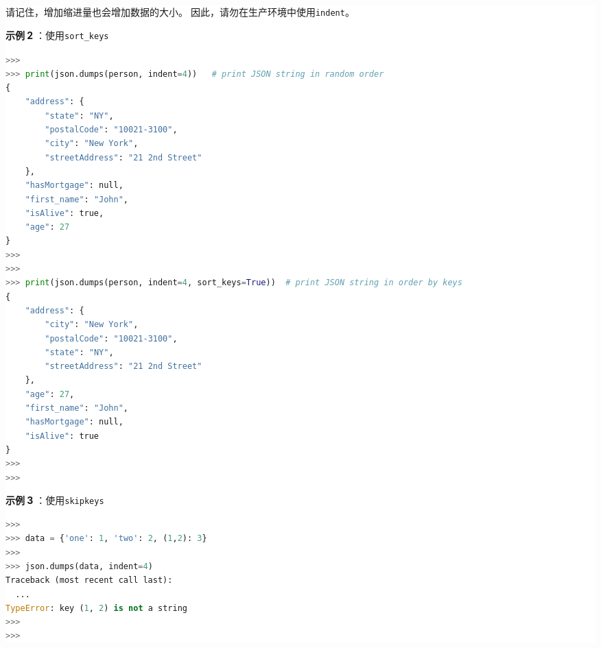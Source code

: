 请记住，增加缩进量也会增加数据的大小。 因此，请勿在生产环境中使用`indent`。

**示例 2** ：使用`sort_keys`

```py
>>> 
>>> print(json.dumps(person, indent=4))   # print JSON string in random order
{
    "address": {
        "state": "NY",
        "postalCode": "10021-3100",
        "city": "New York",
        "streetAddress": "21 2nd Street"
    },
    "hasMortgage": null,
    "first_name": "John",
    "isAlive": true,
    "age": 27
}
>>> 
>>> 
>>> print(json.dumps(person, indent=4, sort_keys=True))  # print JSON string in order by keys
{
    "address": {
        "city": "New York",
        "postalCode": "10021-3100",
        "state": "NY",
        "streetAddress": "21 2nd Street"
    },
    "age": 27,
    "first_name": "John",
    "hasMortgage": null,
    "isAlive": true
}
>>> 
>>>

```

**示例 3** ：使用`skipkeys`

```py
>>> 
>>> data = {'one': 1, 'two': 2, (1,2): 3}
>>> 
>>> json.dumps(data, indent=4)
Traceback (most recent call last):
  ...      
TypeError: key (1, 2) is not a string
>>> 
>>>

```
